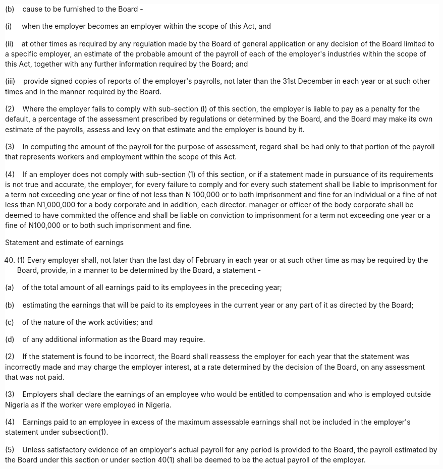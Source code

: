 (b)    cause to be furnished to the Board -

(i)     when the employer becomes an employer within the scope of this Act, and

(ii)    at other times as required by any regulation made by the Board of general application or any decision of the Board limited to a specific employer, an estimate of the probable amount of the payroll of each of the employer's industries within the scope of this Act, together with any further information required by the Board; and

(iii)    provide signed copies of reports of the employer's payrolls, not later than the 31st December in each year or at such other times and in the manner required by the Board.

(2)    Where the employer fails to comply with sub-section (l) of this section, the employer is liable to pay as a penalty for the default, a percentage of the assessment prescribed by regulations or determined by the Board, and the Board may make its own estimate of the payrolls, assess and levy on that estimate and the employer is bound by it.

(3)    In computing the amount of the payroll for the purpose of assessment, regard shall be had only to that portion of the payroll that represents workers and employment within the scope of this Act.

(4)    If an employer does not comply with sub-section (1) of this section, or if a statement made in pursuance of its requirements is not true and accurate, the employer, for every failure to comply and for every such statement shall be liable to imprisonment for a term not exceeding one year or fine of not less than N 100,000 or to both imprisonment and fine for an individual or a fine of not less than N1,000,000 for a body corporate and in addition, each director. manager or officer of the body corporate shall be deemed to have committed the offence and shall be liable on conviction to imprisonment for a term not exceeding one year or a fine of N100,000 or to both such imprisonment and fine.

Statement and estimate of earnings

40. (1) Every employer shall, not later than the last day of February in each year or at such other time as may be required by the Board, provide, in a manner to be determined by the Board, a statement -

(a)    of the total amount of all earnings paid to its employees in the preceding year;

(b)    estimating the earnings that will be paid to its employees in the current year or any part of it as directed by the Board;

(c)    of the nature of the work activities; and

(d)    of any additional information as the Board may require.

(2)    If the statement is found to be incorrect, the Board shall reassess the employer for each year that the statement was incorrectly made and may charge the employer interest, at a rate determined by the decision of the Board, on any assessment that was not paid.

(3)    Employers shall declare the earnings of an employee who would be entitled to compensation and who is employed outside Nigeria as if the worker were employed in Nigeria.

(4)    Earnings paid to an employee in excess of the maximum assessable earnings shall not be included in the employer's statement under subsection(1).

(5)    Unless satisfactory evidence of an employer's actual payroll for any period is provided to the Board, the payroll estimated by the Board under this section or under section 40(1) shall be deemed to be the actual payroll of the employer.
